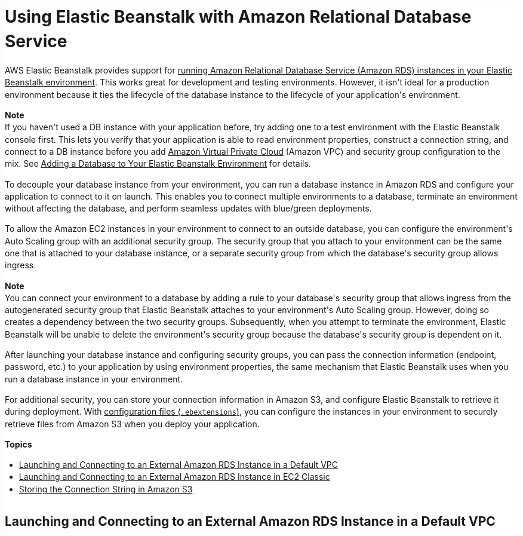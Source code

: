 # Using Elastic Beanstalk with Amazon Relational Database Service<a name="AWSHowTo.RDS"></a>

AWS Elastic Beanstalk provides support for [running Amazon Relational Database Service \(Amazon RDS\) instances in your Elastic Beanstalk environment](using-features.managing.db.md)\. This works great for development and testing environments\. However, it isn't ideal for a production environment because it ties the lifecycle of the database instance to the lifecycle of your application's environment\.

**Note**  
If you haven't used a DB instance with your application before, try adding one to a test environment with the Elastic Beanstalk console first\. This lets you verify that your application is able to read environment properties, construct a connection string, and connect to a DB instance before you add [Amazon Virtual Private Cloud](http://docs.aws.amazon.com/AmazonVPC/latest/UserGuide/) \(Amazon VPC\) and security group configuration to the mix\. See [Adding a Database to Your Elastic Beanstalk Environment](using-features.managing.db.md) for details\.

To decouple your database instance from your environment, you can run a database instance in Amazon RDS and configure your application to connect to it on launch\. This enables you to connect multiple environments to a database, terminate an environment without affecting the database, and perform seamless updates with blue/green deployments\.

To allow the Amazon EC2 instances in your environment to connect to an outside database, you can configure the environment's Auto Scaling group with an additional security group\. The security group that you attach to your environment can be the same one that is attached to your database instance, or a separate security group from which the database's security group allows ingress\.

**Note**  
You can connect your environment to a database by adding a rule to your database's security group that allows ingress from the autogenerated security group that Elastic Beanstalk attaches to your environment's Auto Scaling group\. However, doing so creates a dependency between the two security groups\. Subsequently, when you attempt to terminate the environment, Elastic Beanstalk will be unable to delete the environment's security group because the database's security group is dependent on it\.

After launching your database instance and configuring security groups, you can pass the connection information \(endpoint, password, etc\.\) to your application by using environment properties, the same mechanism that Elastic Beanstalk uses when you run a database instance in your environment\.

For additional security, you can store your connection information in Amazon S3, and configure Elastic Beanstalk to retrieve it during deployment\. With [configuration files \(`.ebextensions`\)](ebextensions.md), you can configure the instances in your environment to securely retrieve files from Amazon S3 when you deploy your application\.

**Topics**
+ [Launching and Connecting to an External Amazon RDS Instance in a Default VPC](#rds-external-defaultvpc)
+ [Launching and Connecting to an External Amazon RDS Instance in EC2 Classic](#rds-external-ec2classic)
+ [Storing the Connection String in Amazon S3](#rds-external-credentials)

## Launching and Connecting to an External Amazon RDS Instance in a Default VPC<a name="rds-external-defaultvpc"></a>
